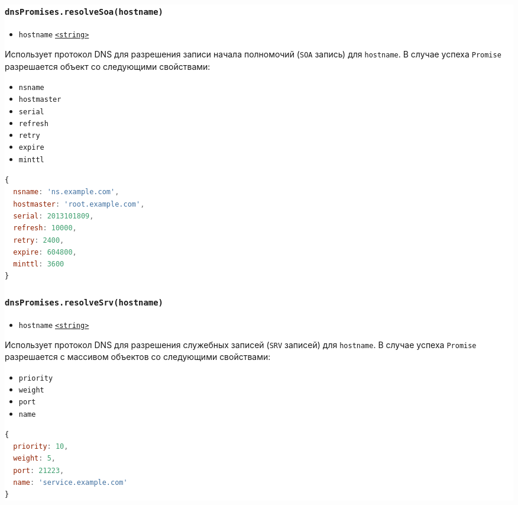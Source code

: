 
### `dnsPromises.resolveSoa(hostname)`

-   `hostname` [`<string>`](https://developer.mozilla.org/docs/Web/JavaScript/Data_structures#String_type)

Использует протокол DNS для разрешения записи начала полномочий (`SOA` запись) для `hostname`. В случае успеха `Promise` разрешается объект со следующими свойствами:

-   `nsname`
-   `hostmaster`
-   `serial`
-   `refresh`
-   `retry`
-   `expire`
-   `minttl`



```js
{
  nsname: 'ns.example.com',
  hostmaster: 'root.example.com',
  serial: 2013101809,
  refresh: 10000,
  retry: 2400,
  expire: 604800,
  minttl: 3600
}
```



### `dnsPromises.resolveSrv(hostname)`

-   `hostname` [`<string>`](https://developer.mozilla.org/docs/Web/JavaScript/Data_structures#String_type)

Использует протокол DNS для разрешения служебных записей (`SRV` записей) для `hostname`. В случае успеха `Promise` разрешается с массивом объектов со следующими свойствами:

-   `priority`
-   `weight`
-   `port`
-   `name`



```js
{
  priority: 10,
  weight: 5,
  port: 21223,
  name: 'service.example.com'
}
```


